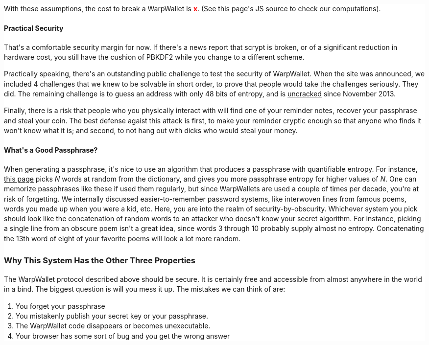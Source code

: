 With these assumptions, the cost to break a WarpWallet is
<span id="usd_break_cost" style="font-weight: bold; color: red">x</span>.
(See this page's [JS source](http://maxtaco.github.io/assets/js/bitcoin.js) to check our computations).


#### Practical Security

That's a comfortable security margin for now.  If there's a news report that
scrypt is broken, or of a significant reduction in hardware cost, you still
have the  cushion of PBKDF2 while you change to a different scheme.

Practically speaking, there's an outstanding public challenge to test the
security of  WarpWallet. When the site was announced, we included 4 challenges
that we knew to be solvable in short order, to prove that people would take
the challenges seriously.  They did. The remaining challenge is to guess an
address with only 48 bits of entropy, and is 
[uncracked](https://blockchain.info/address/1AdU3EcimMFN7JLJtceSyrmFYE3gF5ZnGj) 
since November 2013.

Finally, there is a risk that people who you physically interact with will find one of your reminder
notes, recover your passphrase and steal your coin.  The best defense agaist this attack
is first, to make your reminder cryptic enough so that anyone who finds it won't know what it is;
and second, to not hang out with dicks who would steal your money.

#### What's a Good Passphrase?

When generating a passphrase, it's nice to use an algorithm that produces a
passphrase with quantifiable entropy. For instance, [this
page](https://oneshallpass.com/pp.html) picks *N* words at random from the
dictionary, and gives you more passphrase entropy for higher values of *N*.
One can memorize passphrases like these if used them regularly, but since
WarpWallets are used a couple of times per decade, you're at risk of forgetting.
We internally discussed easier-to-remember password systems, like
interwoven lines from famous poems, words you made up when you were a kid,
etc. Here, you are into the realm of security-by-obscurity.
Whichever system you pick should look like
the concatenation of random words to an attacker who doesn't know your secret
algorithm. For instance, picking a single line from an obscure poem isn't
a great idea, since words 3 through 10 probably supply almost no entropy.  Concatenating
the 13th word of eight of your favorite poems will look a lot more random.

### Why This System Has the Other Three Properties

The WarpWallet protocol described above should be secure. It is certainly free
and accessible from almost anywhere in the world in a bind. The biggest question is will 
you mess it up.  The mistakes we can think of are:

1. You forget your passphrase
1. You mistakenly publish your secret key or your passphrase.
1. The WarpWallet code disappears or becomes unexecutable.
1. Your browser has some sort of bug and you get the wrong answer
